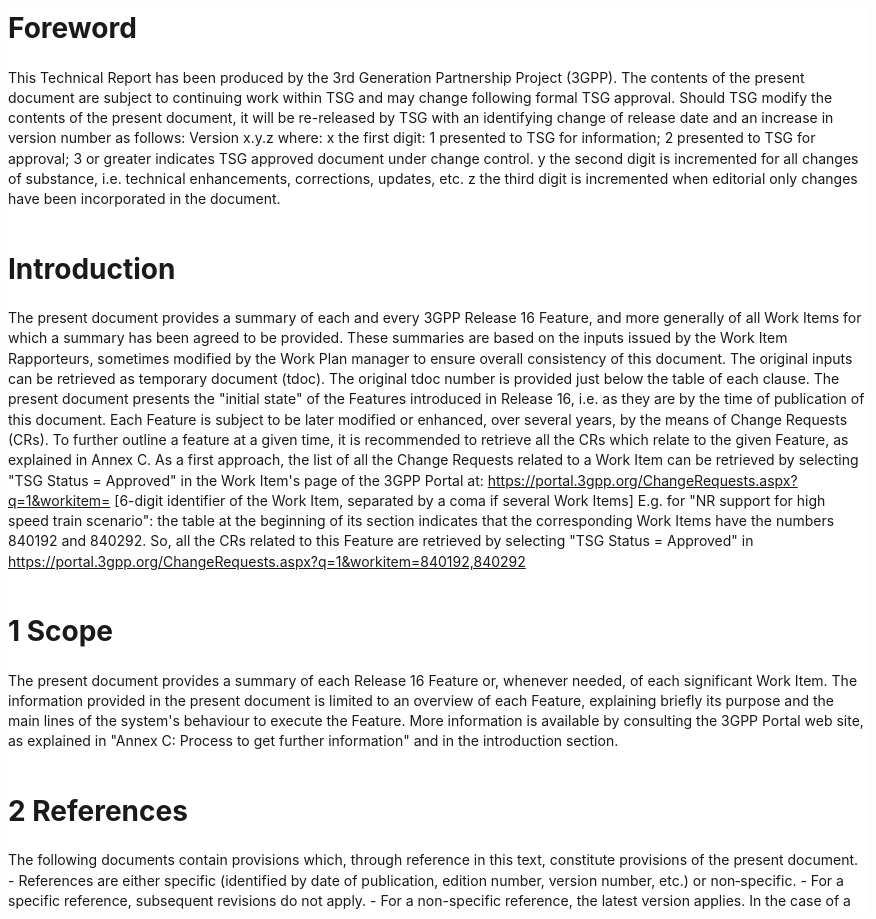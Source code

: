 # Foreword
This Technical Report has been produced by the 3rd Generation Partnership
Project (3GPP).
The contents of the present document are subject to continuing work within TSG
and may change following formal TSG approval. Should TSG modify the contents
of the present document, it will be re-released by TSG with an identifying
change of release date and an increase in version number as follows:
Version x.y.z
where:
x the first digit:
1 presented to TSG for information;
2 presented to TSG for approval;
3 or greater indicates TSG approved document under change control.
y the second digit is incremented for all changes of substance, i.e. technical
enhancements, corrections, updates, etc.
z the third digit is incremented when editorial only changes have been
incorporated in the document.
# Introduction
The present document provides a summary of each and every 3GPP Release 16
Feature, and more generally of all Work Items for which a summary has been
agreed to be provided.
These summaries are based on the inputs issued by the Work Item Rapporteurs,
sometimes modified by the Work Plan manager to ensure overall consistency of
this document. The original inputs can be retrieved as temporary document
(tdoc). The original tdoc number is provided just below the table of each
clause.
The present document presents the \"initial state\" of the Features introduced
in Release 16, i.e. as they are by the time of publication of this document.
Each Feature is subject to be later modified or enhanced, over several years,
by the means of Change Requests (CRs). To further outline a feature at a given
time, it is recommended to retrieve all the CRs which relate to the given
Feature, as explained in Annex C. As a first approach, the list of all the
Change Requests related to a Work Item can be retrieved by selecting \"TSG
Status = Approved\" in the Work Item's page of the 3GPP Portal at:
https://portal.3gpp.org/ChangeRequests.aspx?q=1&workitem= [6-digit identifier
of the Work Item, separated by a coma if several Work Items]
E.g. for "NR support for high speed train scenario": the table at the
beginning of its section indicates that the corresponding Work Items have the
numbers 840192 and 840292. So, all the CRs related to this Feature are
retrieved by selecting \"TSG Status = Approved\" in
https://portal.3gpp.org/ChangeRequests.aspx?q=1&workitem=840192,840292
# 1 Scope
The present document provides a summary of each Release 16 Feature or,
whenever needed, of each significant Work Item.
The information provided in the present document is limited to an overview of
each Feature, explaining briefly its purpose and the main lines of the
system\'s behaviour to execute the Feature.
More information is available by consulting the 3GPP Portal web site, as
explained in \"Annex C: Process to get further information\" and in the
introduction section.
# 2 References
The following documents contain provisions which, through reference in this
text, constitute provisions of the present document.
\- References are either specific (identified by date of publication, edition
number, version number, etc.) or non‑specific.
\- For a specific reference, subsequent revisions do not apply.
\- For a non-specific reference, the latest version applies. In the case of a